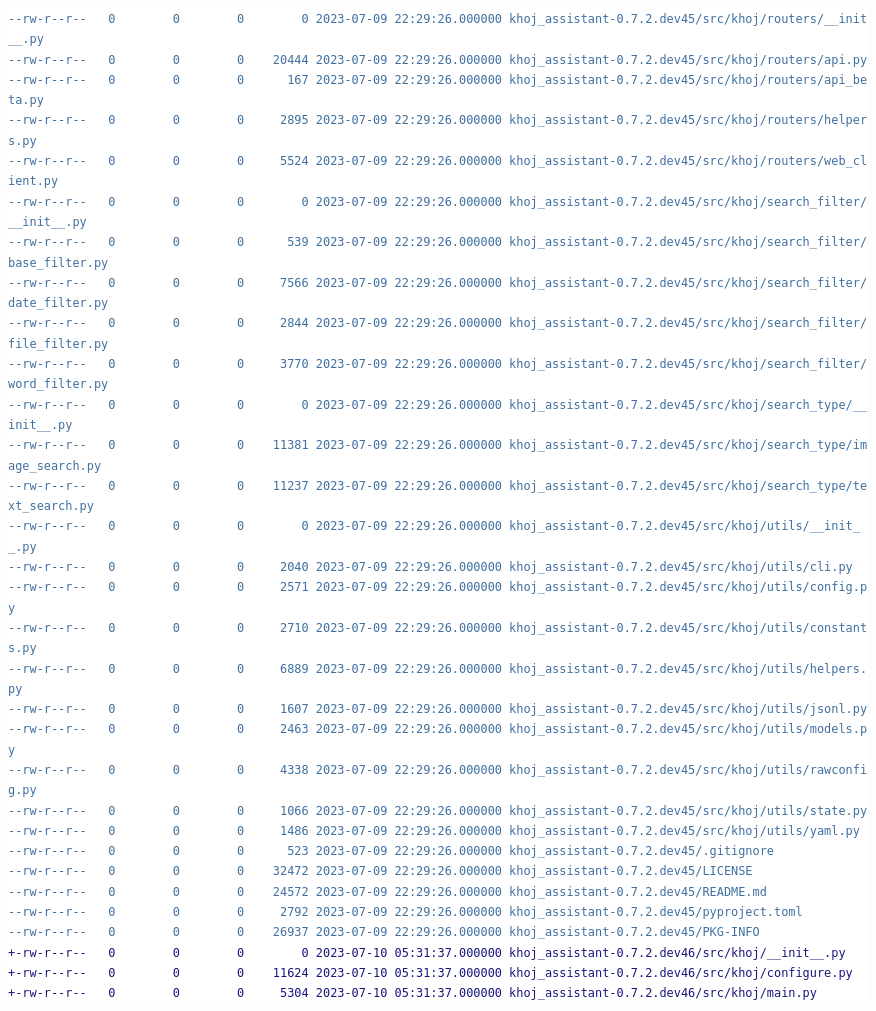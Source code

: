 ```diff
--rw-r--r--   0        0        0        0 2023-07-09 22:29:26.000000 khoj_assistant-0.7.2.dev45/src/khoj/routers/__init__.py
--rw-r--r--   0        0        0    20444 2023-07-09 22:29:26.000000 khoj_assistant-0.7.2.dev45/src/khoj/routers/api.py
--rw-r--r--   0        0        0      167 2023-07-09 22:29:26.000000 khoj_assistant-0.7.2.dev45/src/khoj/routers/api_beta.py
--rw-r--r--   0        0        0     2895 2023-07-09 22:29:26.000000 khoj_assistant-0.7.2.dev45/src/khoj/routers/helpers.py
--rw-r--r--   0        0        0     5524 2023-07-09 22:29:26.000000 khoj_assistant-0.7.2.dev45/src/khoj/routers/web_client.py
--rw-r--r--   0        0        0        0 2023-07-09 22:29:26.000000 khoj_assistant-0.7.2.dev45/src/khoj/search_filter/__init__.py
--rw-r--r--   0        0        0      539 2023-07-09 22:29:26.000000 khoj_assistant-0.7.2.dev45/src/khoj/search_filter/base_filter.py
--rw-r--r--   0        0        0     7566 2023-07-09 22:29:26.000000 khoj_assistant-0.7.2.dev45/src/khoj/search_filter/date_filter.py
--rw-r--r--   0        0        0     2844 2023-07-09 22:29:26.000000 khoj_assistant-0.7.2.dev45/src/khoj/search_filter/file_filter.py
--rw-r--r--   0        0        0     3770 2023-07-09 22:29:26.000000 khoj_assistant-0.7.2.dev45/src/khoj/search_filter/word_filter.py
--rw-r--r--   0        0        0        0 2023-07-09 22:29:26.000000 khoj_assistant-0.7.2.dev45/src/khoj/search_type/__init__.py
--rw-r--r--   0        0        0    11381 2023-07-09 22:29:26.000000 khoj_assistant-0.7.2.dev45/src/khoj/search_type/image_search.py
--rw-r--r--   0        0        0    11237 2023-07-09 22:29:26.000000 khoj_assistant-0.7.2.dev45/src/khoj/search_type/text_search.py
--rw-r--r--   0        0        0        0 2023-07-09 22:29:26.000000 khoj_assistant-0.7.2.dev45/src/khoj/utils/__init__.py
--rw-r--r--   0        0        0     2040 2023-07-09 22:29:26.000000 khoj_assistant-0.7.2.dev45/src/khoj/utils/cli.py
--rw-r--r--   0        0        0     2571 2023-07-09 22:29:26.000000 khoj_assistant-0.7.2.dev45/src/khoj/utils/config.py
--rw-r--r--   0        0        0     2710 2023-07-09 22:29:26.000000 khoj_assistant-0.7.2.dev45/src/khoj/utils/constants.py
--rw-r--r--   0        0        0     6889 2023-07-09 22:29:26.000000 khoj_assistant-0.7.2.dev45/src/khoj/utils/helpers.py
--rw-r--r--   0        0        0     1607 2023-07-09 22:29:26.000000 khoj_assistant-0.7.2.dev45/src/khoj/utils/jsonl.py
--rw-r--r--   0        0        0     2463 2023-07-09 22:29:26.000000 khoj_assistant-0.7.2.dev45/src/khoj/utils/models.py
--rw-r--r--   0        0        0     4338 2023-07-09 22:29:26.000000 khoj_assistant-0.7.2.dev45/src/khoj/utils/rawconfig.py
--rw-r--r--   0        0        0     1066 2023-07-09 22:29:26.000000 khoj_assistant-0.7.2.dev45/src/khoj/utils/state.py
--rw-r--r--   0        0        0     1486 2023-07-09 22:29:26.000000 khoj_assistant-0.7.2.dev45/src/khoj/utils/yaml.py
--rw-r--r--   0        0        0      523 2023-07-09 22:29:26.000000 khoj_assistant-0.7.2.dev45/.gitignore
--rw-r--r--   0        0        0    32472 2023-07-09 22:29:26.000000 khoj_assistant-0.7.2.dev45/LICENSE
--rw-r--r--   0        0        0    24572 2023-07-09 22:29:26.000000 khoj_assistant-0.7.2.dev45/README.md
--rw-r--r--   0        0        0     2792 2023-07-09 22:29:26.000000 khoj_assistant-0.7.2.dev45/pyproject.toml
--rw-r--r--   0        0        0    26937 2023-07-09 22:29:26.000000 khoj_assistant-0.7.2.dev45/PKG-INFO
+-rw-r--r--   0        0        0        0 2023-07-10 05:31:37.000000 khoj_assistant-0.7.2.dev46/src/khoj/__init__.py
+-rw-r--r--   0        0        0    11624 2023-07-10 05:31:37.000000 khoj_assistant-0.7.2.dev46/src/khoj/configure.py
+-rw-r--r--   0        0        0     5304 2023-07-10 05:31:37.000000 khoj_assistant-0.7.2.dev46/src/khoj/main.py
```